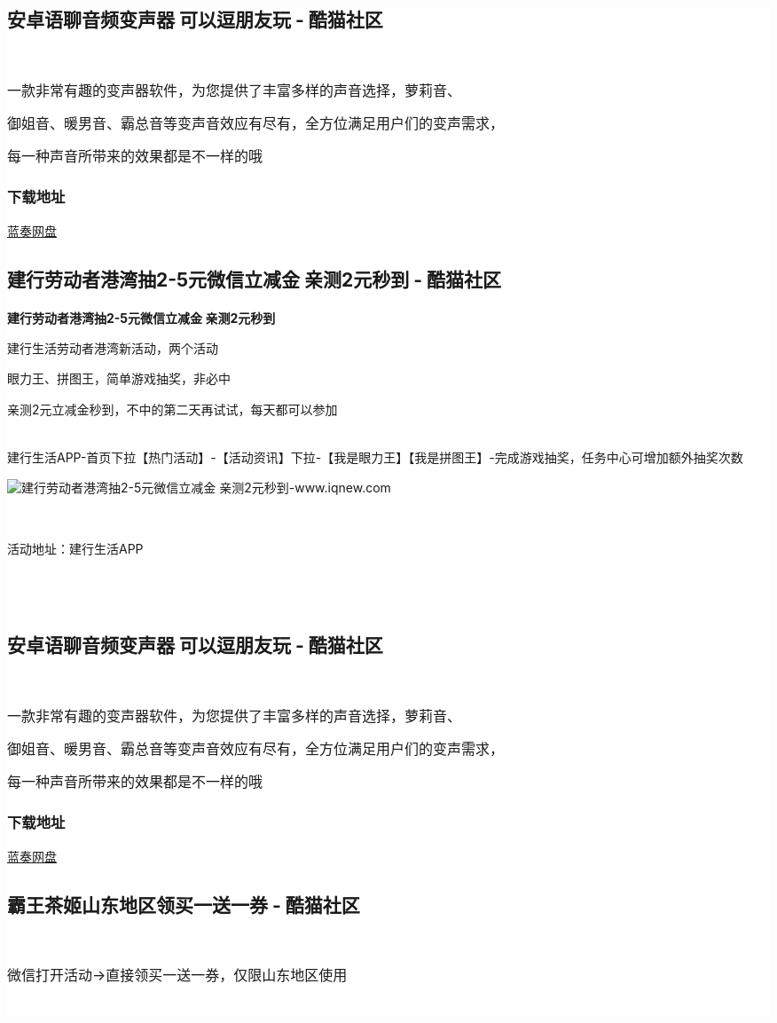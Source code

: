 ## 安卓语聊音频变声器 可以逗朋友玩 - 酷猫社区
<p> <a class="pics" href="https://www.qq8y.com/upload/1/888552/images/20240406/20240406115169246924.jpg"></a></p><div class="el-image"><a class="pics" href="https://www.qq8y.com/upload/1/888552/images/20240406/20240406115169246924.jpg"><img class="scrollLoading" src="https://image.smallfawn.work/?url=https://www.qq8y.com/upload/1/888552/images/20240406/20240406115169246924.jpg" alt="" referrerpolicy="no-referrer"></a></div> <p></p> 
<p> <span style="font-size:16px;">一款非常有趣的变声器软件，为您提供了丰富多样的声音选择，萝莉音、</span> </p> 
<p> <span style="font-size:16px;">御姐音、暖男音、霸总音等变声音效应有尽有，全方位满足用户们的变声需求，</span> </p> 
<p> <span style="font-size:16px;">每一种声音所带来的效果都是不一样的哦</span><span style="font-size:16px;"></span> </p> 
<div id="fengexuxian"></div> 
<div class="page-content-intro main-article">
 <div class="down-url-wrap"> 
  <h3 class="tit"><i class="ico"></i>下载地址</h3> <a href="https://asjfxk.lanzouq.com/it83A2et7bqf" class="sbtn" title=""><i class="ico"></i><i class="line"></i>蓝奏网盘</a> &nbsp; 
 </div>
</div>

## 建行劳动者港湾抽2-5元微信立减金 亲测2元秒到 - 酷猫社区
<p><strong>建行劳动者港湾抽2-5元微信立减金 亲测2元秒到</strong></p> 
<p>建行生活劳动者港湾新活动，两个活动</p> 
<p>眼力王、拼图王，简单游戏抽奖，非必中</p> 
<p>亲测2元立减金秒到，不中的第二天再试试，每天都可以参加</p> 
<p><br>建行生活APP-首页下拉【热门活动】-【活动资讯】下拉-【我是眼力王】【我是拼图王】-完成游戏抽奖，任务中心可增加额外抽奖次数</p> 
<p></p><div class="el-image"><img alt="建行劳动者港湾抽2-5元微信立减金 亲测2元秒到-www.iqnew.com" src="https://image.smallfawn.work/?url=https://img.iqnew.com/d/file/p/2024/11/13/242ebf9d62bc70fdfe4d7f74245e49ed.jpg" style="width: 740px; *//* height: 514px;" class="el-image__inner el-image__preview" referrerpolicy="no-referrer"></div><p></p> 
<p>&nbsp;</p> 
<p>活动地址：建行生活APP<br>&nbsp;</p>
<br>

## 安卓语聊音频变声器 可以逗朋友玩 - 酷猫社区
<p> <a class="pics" href="https://www.qq8y.com/upload/1/888552/images/20240406/20240406115169246924.jpg"></a></p><div class="el-image"><a class="pics" href="https://www.qq8y.com/upload/1/888552/images/20240406/20240406115169246924.jpg"><img class="scrollLoading" src="https://image.smallfawn.work/?url=https://www.qq8y.com/upload/1/888552/images/20240406/20240406115169246924.jpg" alt="" referrerpolicy="no-referrer"></a></div> <p></p> 
<p> <span style="font-size:16px;">一款非常有趣的变声器软件，为您提供了丰富多样的声音选择，萝莉音、</span> </p> 
<p> <span style="font-size:16px;">御姐音、暖男音、霸总音等变声音效应有尽有，全方位满足用户们的变声需求，</span> </p> 
<p> <span style="font-size:16px;">每一种声音所带来的效果都是不一样的哦</span><span style="font-size:16px;"></span> </p> 
<div id="fengexuxian"></div> 
<div class="page-content-intro main-article">
 <div class="down-url-wrap"> 
  <h3 class="tit"><i class="ico"></i>下载地址</h3> <a href="https://asjfxk.lanzouq.com/it83A2et7bqf" class="sbtn" title=""><i class="ico"></i><i class="line"></i>蓝奏网盘</a> &nbsp; 
 </div>
</div>

## 霸王茶姬山东地区领买一送一券 - 酷猫社区
<p style="white-space:normal;"> <a class="pics" href="https://www.qq8y.com/upload/1/888552/images/20241113/20241113130759585958.png"></a></p><div class="el-image"><a class="pics" href="https://www.qq8y.com/upload/1/888552/images/20241113/20241113130759585958.png"><img class="scrollLoading" src="https://image.smallfawn.work/?url=https://www.qq8y.com/upload/1/888552/images/20241113/20241113130759585958.png" alt="" referrerpolicy="no-referrer"></a></div> <p></p> 
<p style="white-space:normal;"> <span style="font-size:16px;">微信打开活动-&gt;直接领买一送一券，仅限山东地区使用</span><span style="font-size:16px;"></span> </p> 
<p style="white-space:normal;"> <a class="pics" href="https://www.qq8y.com/upload/1/888552/images/20241113/20241113131813661366.png"></a></p><div class="el-image"><a class="pics" href="https://www.qq8y.com/upload/1/888552/images/20241113/20241113131813661366.png"><img class="scrollLoading" src="https://image.smallfawn.work/?url=https://www.qq8y.com/upload/1/888552/images/20241113/20241113131813661366.png" alt="" referrerpolicy="no-referrer"></a></div> <span style="font-size:16px;"></span> <p></p>
